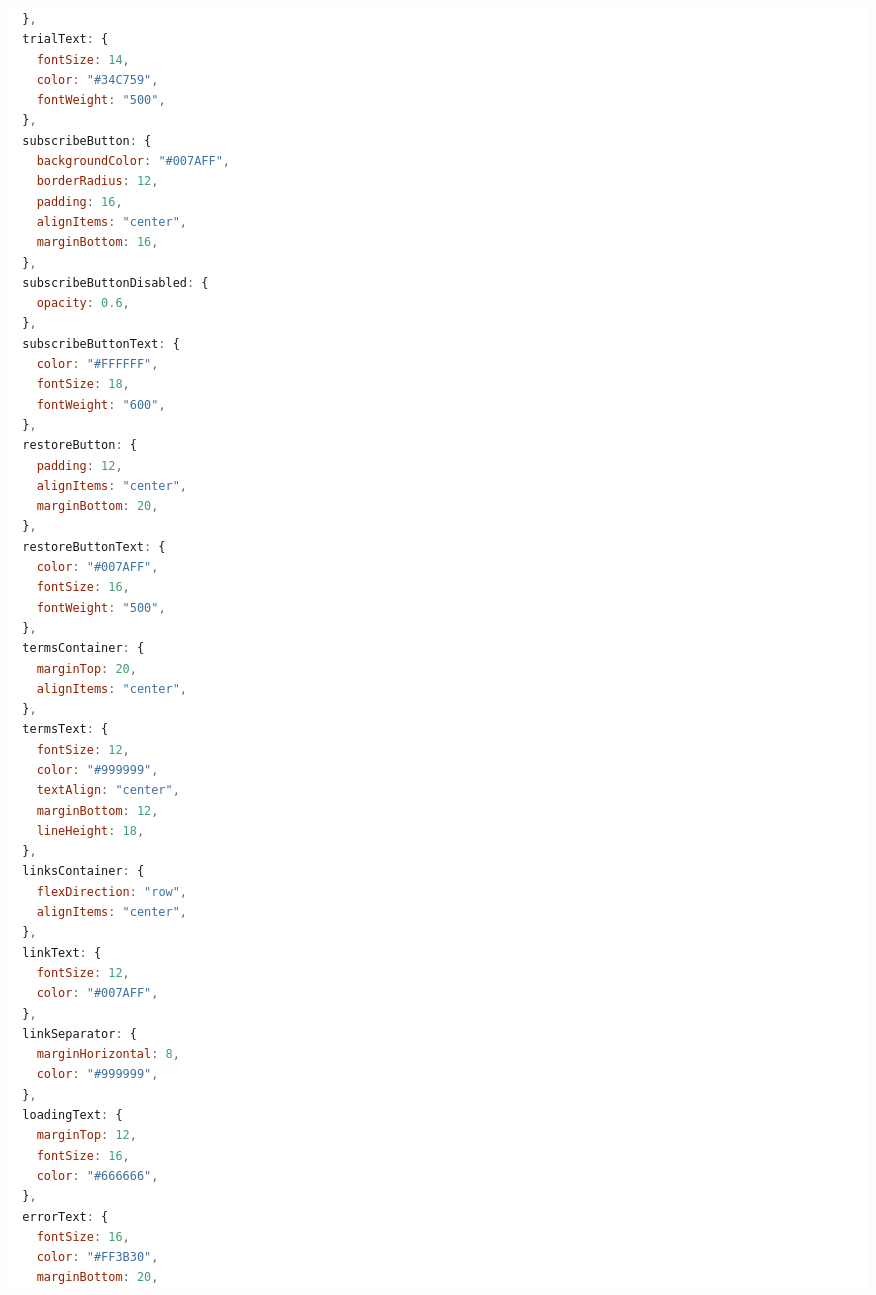 ```javascript
  },
  trialText: {
    fontSize: 14,
    color: "#34C759",
    fontWeight: "500",
  },
  subscribeButton: {
    backgroundColor: "#007AFF",
    borderRadius: 12,
    padding: 16,
    alignItems: "center",
    marginBottom: 16,
  },
  subscribeButtonDisabled: {
    opacity: 0.6,
  },
  subscribeButtonText: {
    color: "#FFFFFF",
    fontSize: 18,
    fontWeight: "600",
  },
  restoreButton: {
    padding: 12,
    alignItems: "center",
    marginBottom: 20,
  },
  restoreButtonText: {
    color: "#007AFF",
    fontSize: 16,
    fontWeight: "500",
  },
  termsContainer: {
    marginTop: 20,
    alignItems: "center",
  },
  termsText: {
    fontSize: 12,
    color: "#999999",
    textAlign: "center",
    marginBottom: 12,
    lineHeight: 18,
  },
  linksContainer: {
    flexDirection: "row",
    alignItems: "center",
  },
  linkText: {
    fontSize: 12,
    color: "#007AFF",
  },
  linkSeparator: {
    marginHorizontal: 8,
    color: "#999999",
  },
  loadingText: {
    marginTop: 12,
    fontSize: 16,
    color: "#666666",
  },
  errorText: {
    fontSize: 16,
    color: "#FF3B30",
    marginBottom: 20,
```